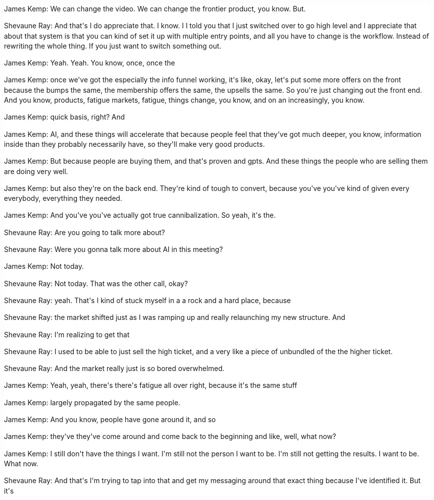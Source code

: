 James Kemp: We can change the video. We can change the frontier product, you know. But.

Shevaune Ray: And that's I do appreciate that. I know. I I told you that I just switched over to go high level and I appreciate that about that system is that you can kind of set it up with multiple entry points, and all you have to change is the workflow. Instead of rewriting the whole thing. If you just want to switch something out.

James Kemp: Yeah. Yeah. You know, once, once the

James Kemp: once we've got the especially the info funnel working, it's like, okay, let's put some more offers on the front because the bumps the same, the membership offers the same, the upsells the same. So you're just changing out the front end. And you know, products, fatigue markets, fatigue, things change, you know, and on an increasingly, you know.

James Kemp: quick basis, right? And

James Kemp: AI, and these things will accelerate that because people feel that they've got much deeper, you know, information inside than they probably necessarily have, so they'll make very good products.

James Kemp: But because people are buying them, and that's proven and gpts. And these things the people who are selling them are doing very well.

James Kemp: but also they're on the back end. They're kind of tough to convert, because you've you've kind of given every everybody, everything they needed.

James Kemp: And you've you've actually got true cannibalization. So yeah, it's the.

Shevaune Ray: Are you going to talk more about?

Shevaune Ray: Were you gonna talk more about AI in this meeting?

James Kemp: Not today.

Shevaune Ray: Not today. That was the other call, okay?

Shevaune Ray: yeah. That's I kind of stuck myself in a a rock and a hard place, because

Shevaune Ray: the market shifted just as I was ramping up and really relaunching my new structure. And

Shevaune Ray: I'm realizing to get that

Shevaune Ray: I used to be able to just sell the high ticket, and a very like a piece of unbundled of the the higher ticket.

Shevaune Ray: And the market really just is so bored overwhelmed.

James Kemp: Yeah, yeah, there's there's fatigue all over right, because it's the same stuff

James Kemp: largely propagated by the same people.

James Kemp: And you know, people have gone around it, and so

James Kemp: they've they've come around and come back to the beginning and like, well, what now?

James Kemp: I still don't have the things I want. I'm still not the person I want to be. I'm still not getting the results. I want to be. What now.

Shevaune Ray: And that's I'm trying to tap into that and get my messaging around that exact thing because I've identified it. But it's
